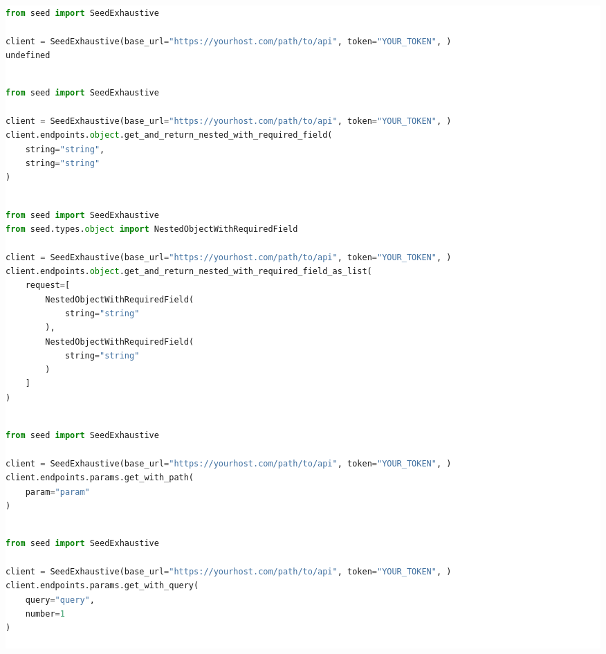 ```python
from seed import SeedExhaustive

client = SeedExhaustive(base_url="https://yourhost.com/path/to/api", token="YOUR_TOKEN", )        
undefined
 
```                        


```python
from seed import SeedExhaustive

client = SeedExhaustive(base_url="https://yourhost.com/path/to/api", token="YOUR_TOKEN", )        
client.endpoints.object.get_and_return_nested_with_required_field(
	string="string",
	string="string"
)
 
```                        


```python
from seed import SeedExhaustive
from seed.types.object import NestedObjectWithRequiredField

client = SeedExhaustive(base_url="https://yourhost.com/path/to/api", token="YOUR_TOKEN", )        
client.endpoints.object.get_and_return_nested_with_required_field_as_list(
	request=[
		NestedObjectWithRequiredField(
			string="string"
		),
		NestedObjectWithRequiredField(
			string="string"
		)
	]
)
 
```                        


```python
from seed import SeedExhaustive

client = SeedExhaustive(base_url="https://yourhost.com/path/to/api", token="YOUR_TOKEN", )        
client.endpoints.params.get_with_path(
	param="param"
)
 
```                        


```python
from seed import SeedExhaustive

client = SeedExhaustive(base_url="https://yourhost.com/path/to/api", token="YOUR_TOKEN", )        
client.endpoints.params.get_with_query(
	query="query",
	number=1
)
 
```                        

